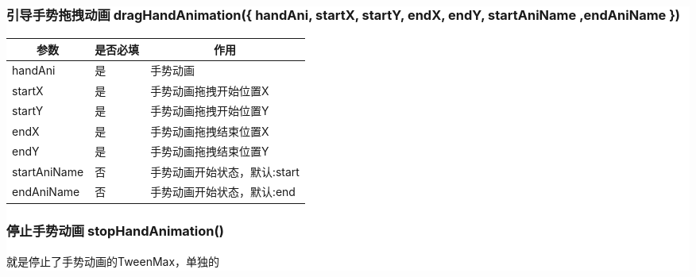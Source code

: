 ### 引导手势拖拽动画 dragHandAnimation({ handAni, startX, startY, endX, endY, startAniName ,endAniName })
| 参数 | 是否必填 | 作用 |  
| ---  | ---      | ---  |
|  handAni  | 是       | 手势动画 |
|  startX  | 是       | 手势动画拖拽开始位置X |
|  startY  | 是       | 手势动画拖拽开始位置Y |
|  endX  | 是       | 手势动画拖拽结束位置X |
|  endY  | 是       | 手势动画拖拽结束位置Y |
|  startAniName  | 否       | 手势动画开始状态，默认:start |
|  endAniName  | 否       | 手势动画开始状态，默认:end |
### 停止手势动画 stopHandAnimation()
就是停止了手势动画的TweenMax，单独的